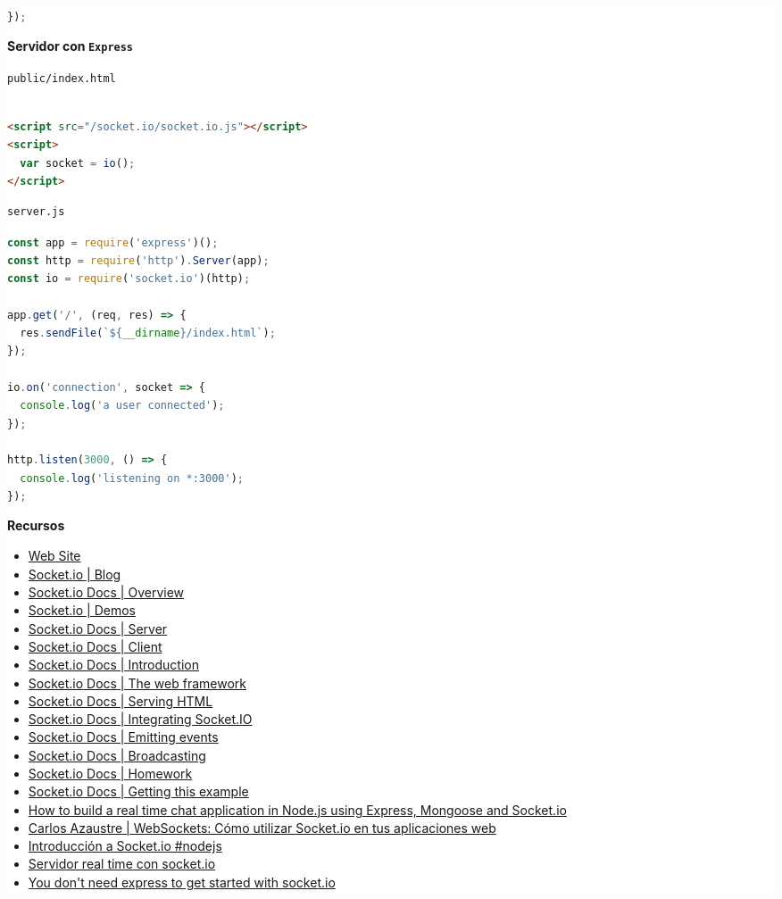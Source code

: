 ```js
});
```


**Servidor con `Express`**

`public/index.html`
```html

<script src="/socket.io/socket.io.js"></script>
<script>
  var socket = io();
</script>
```

`server.js`
```js
const app = require('express')();
const http = require('http').Server(app);
const io = require('socket.io')(http);

app.get('/', (req, res) => {
  res.sendFile(`${__dirname}/index.html`);
});

io.on('connection', socket => {
  console.log('a user connected');
});

http.listen(3000, () => {
  console.log('listening on *:3000');
});
```

**Recursos**
- [Web Site](https://socket.io/)
- [Socket.io | Blog](https://socket.io/blog/socket-io-2-0-1-2-0-2-and-2-0-3/)
- [Socket.io Docs | Overview](https://socket.io/docs/)
- [Socket.io | Demos](https://socket.io/demos/chat/)
- [Socket.io Docs | Server](https://socket.io/docs/server-api/)
- [Socket.io Docs | Client](https://socket.io/docs/client-api/)
- [Socket.io Docs | Introduction](https://socket.io/get-started/chat/)
- [Socket.io Docs | The web framework](https://socket.io/get-started/chat/#The-web-framework)
- [Socket.io Docs | Serving HTML](https://socket.io/get-started/chat/#Serving-HTML)
- [Socket.io Docs | Integrating Socket.IO](https://socket.io/get-started/chat/#Integrating-Socket-IO)
- [Socket.io Docs | Emitting events](https://socket.io/get-started/chat/#Emitting-events)
- [Socket.io Docs | Broadcasting](https://socket.io/get-started/chat/#Broadcasting)
- [Socket.io Docs | Homework](https://socket.io/get-started/chat/#Homework)
- [Socket.io Docs | Getting this example](https://socket.io/get-started/chat/#Getting-this-example)
- [How to build a real time chat application in Node.js using Express, Mongoose and Socket.io](https://medium.freecodecamp.org/simple-chat-application-in-node-js-using-express-mongoose-and-socket-io-ee62d94f5804)
- [Carlos Azaustre | WebSockets: Cómo utilizar Socket.io en tus aplicaciones web](https://carlosazaustre.es/websockets-como-utilizar-socket-io-en-tu-aplicacion-web/)
- [Introducción a Socket.io #nodejs](http://www.nodehispano.com/2012/09/introduccion-a-socket-io-nodejs/)
- [Servidor real time con socket.io](https://medium.com/@eddydecena/servidor-real-time-con-socket-io-18e84d39d12b)
- [You don't need express to get started with socket.io](https://dev.to/sadick/you-dont-need-express-to-get-started-with-socketio-4ieg)
